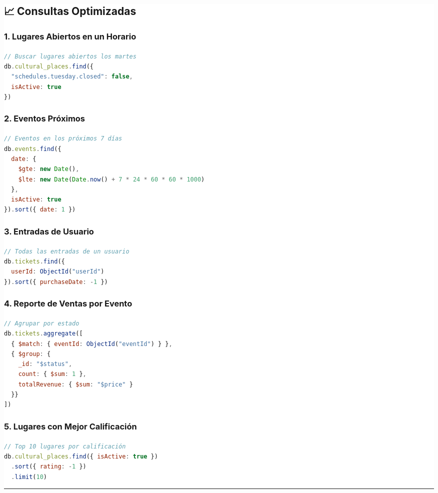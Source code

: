 
## 📈 Consultas Optimizadas

### **1. Lugares Abiertos en un Horario**
```javascript
// Buscar lugares abiertos los martes
db.cultural_places.find({
  "schedules.tuesday.closed": false,
  isActive: true
})
```

### **2. Eventos Próximos**
```javascript
// Eventos en los próximos 7 días
db.events.find({
  date: {
    $gte: new Date(),
    $lte: new Date(Date.now() + 7 * 24 * 60 * 60 * 1000)
  },
  isActive: true
}).sort({ date: 1 })
```

### **3. Entradas de Usuario**
```javascript
// Todas las entradas de un usuario
db.tickets.find({ 
  userId: ObjectId("userId") 
}).sort({ purchaseDate: -1 })
```

### **4. Reporte de Ventas por Evento**
```javascript
// Agrupar por estado
db.tickets.aggregate([
  { $match: { eventId: ObjectId("eventId") } },
  { $group: { 
    _id: "$status", 
    count: { $sum: 1 },
    totalRevenue: { $sum: "$price" }
  }}
])
```

### **5. Lugares con Mejor Calificación**
```javascript
// Top 10 lugares por calificación
db.cultural_places.find({ isActive: true })
  .sort({ rating: -1 })
  .limit(10)
```

---